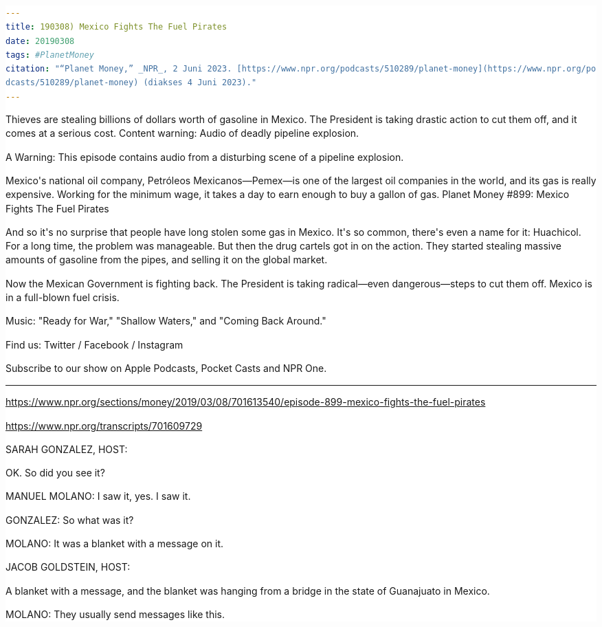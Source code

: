 ```yaml
---
title: 190308) Mexico Fights The Fuel Pirates
date: 20190308
tags: #PlanetMoney
citation: "“Planet Money,” _NPR_, 2 Juni 2023. [https://www.npr.org/podcasts/510289/planet-money](https://www.npr.org/podcasts/510289/planet-money) (diakses 4 Juni 2023)."
---
```


Thieves are stealing billions of dollars worth of gasoline in Mexico. The President is taking drastic action to cut them off, and it comes at a serious cost. Content warning: Audio of deadly pipeline explosion.

A Warning: This episode contains audio from a disturbing scene of a pipeline explosion.

Mexico's national oil company, Petróleos Mexicanos—Pemex—is one of the largest oil companies in the world, and its gas is really expensive. Working for the minimum wage, it takes a day to earn enough to buy a gallon of gas.
Planet Money
#899: Mexico Fights The Fuel Pirates

And so it's no surprise that people have long stolen some gas in Mexico. It's so common, there's even a name for it: Huachicol. For a long time, the problem was manageable. But then the drug cartels got in on the action. They started stealing massive amounts of gasoline from the pipes, and selling it on the global market.

Now the Mexican Government is fighting back. The President is taking radical—even dangerous—steps to cut them off. Mexico is in a full-blown fuel crisis.

Music: "Ready for War," "Shallow Waters," and "Coming Back Around."

Find us: Twitter / Facebook / Instagram

Subscribe to our show on Apple Podcasts, Pocket Casts and NPR One.

----

https://www.npr.org/sections/money/2019/03/08/701613540/episode-899-mexico-fights-the-fuel-pirates

https://www.npr.org/transcripts/701609729



SARAH GONZALEZ, HOST:

OK. So did you see it?

MANUEL MOLANO: I saw it, yes. I saw it.

GONZALEZ: So what was it?

MOLANO: It was a blanket with a message on it.

JACOB GOLDSTEIN, HOST:

A blanket with a message, and the blanket was hanging from a bridge in the state of Guanajuato in Mexico.

MOLANO: They usually send messages like this.
